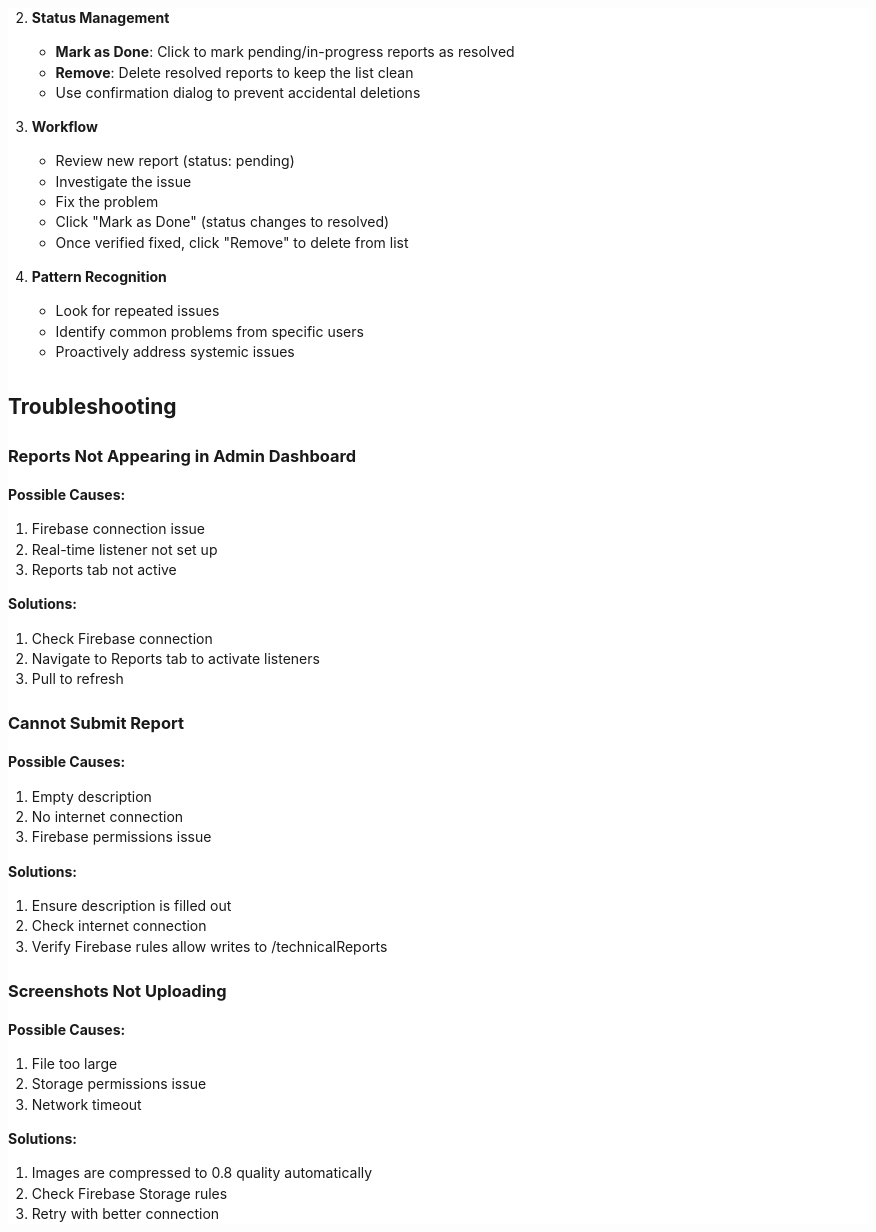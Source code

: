 2. **Status Management**
   - **Mark as Done**: Click to mark pending/in-progress reports as resolved
   - **Remove**: Delete resolved reports to keep the list clean
   - Use confirmation dialog to prevent accidental deletions

3. **Workflow**
   - Review new report (status: pending)
   - Investigate the issue
   - Fix the problem
   - Click "Mark as Done" (status changes to resolved)
   - Once verified fixed, click "Remove" to delete from list

4. **Pattern Recognition**
   - Look for repeated issues
   - Identify common problems from specific users
   - Proactively address systemic issues

## Troubleshooting

### Reports Not Appearing in Admin Dashboard

**Possible Causes:**
1. Firebase connection issue
2. Real-time listener not set up
3. Reports tab not active

**Solutions:**
1. Check Firebase connection
2. Navigate to Reports tab to activate listeners
3. Pull to refresh

### Cannot Submit Report

**Possible Causes:**
1. Empty description
2. No internet connection
3. Firebase permissions issue

**Solutions:**
1. Ensure description is filled out
2. Check internet connection
3. Verify Firebase rules allow writes to /technicalReports

### Screenshots Not Uploading

**Possible Causes:**
1. File too large
2. Storage permissions issue
3. Network timeout

**Solutions:**
1. Images are compressed to 0.8 quality automatically
2. Check Firebase Storage rules
3. Retry with better connection
